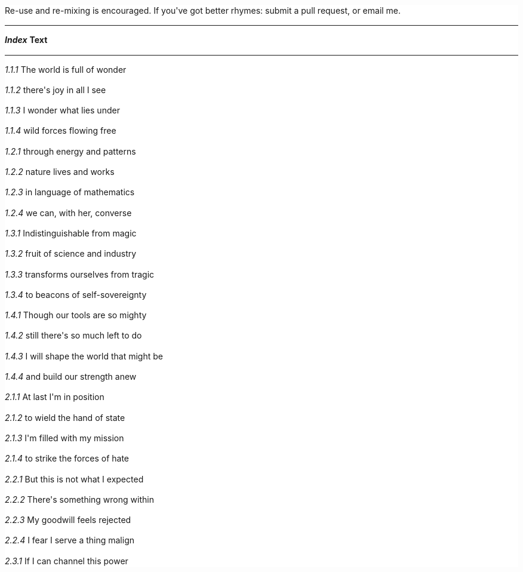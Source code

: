 Re-use and re-mixing is encouraged. If you've got better rhymes: submit a pull request, or email me.

  -----------------------------------------------------------------------
  ***Index***       **Text**
  ----------------- -----------------------------------------------------
  *1.1.1*           The world is full of wonder

  *1.1.2*           there\'s joy in all I see

  *1.1.3*           I wonder what lies under

  *1.1.4*           wild forces flowing free

                    

  *1.2.1*           through energy and patterns

  *1.2.2*           nature lives and works

  *1.2.3*           in language of mathematics

  *1.2.4*           we can, with her, converse

                    

  *1.3.1*           Indistinguishable from magic

  *1.3.2*           fruit of science and industry

  *1.3.3*           transforms ourselves from tragic

  *1.3.4*           to beacons of self-sovereignty

                    

  *1.4.1*           Though our tools are so mighty

  *1.4.2*           still there\'s so much left to do

  *1.4.3*           I will shape the world that might be

  *1.4.4*           and build our strength anew

                    

  *2.1.1*           At last I\'m in position

  *2.1.2*           to wield the hand of state

  *2.1.3*           I\'m filled with my mission

  *2.1.4*           to strike the forces of hate

                    

  *2.2.1*           But this is not what I expected

  *2.2.2*           There's something wrong within

  *2.2.3*           My goodwill feels rejected

  *2.2.4*           I fear I serve a thing malign

                    

  *2.3.1*           If I can channel this power
